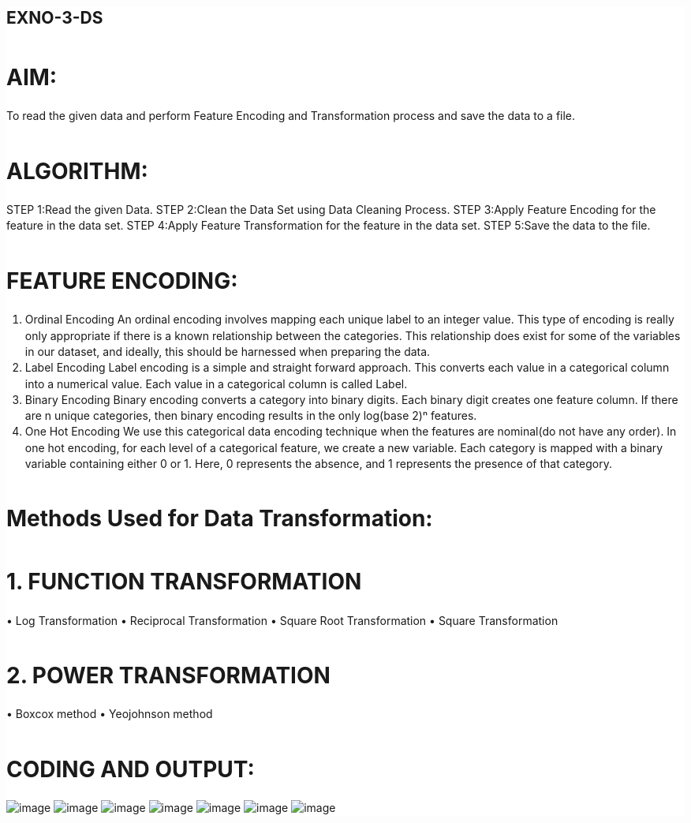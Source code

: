 ## EXNO-3-DS

# AIM:
To read the given data and perform Feature Encoding and Transformation process and save the data to a file.

# ALGORITHM:
STEP 1:Read the given Data.
STEP 2:Clean the Data Set using Data Cleaning Process.
STEP 3:Apply Feature Encoding for the feature in the data set.
STEP 4:Apply Feature Transformation for the feature in the data set.
STEP 5:Save the data to the file.

# FEATURE ENCODING:
1. Ordinal Encoding
An ordinal encoding involves mapping each unique label to an integer value. This type of encoding is really only appropriate if there is a known relationship between the categories. This relationship does exist for some of the variables in our dataset, and ideally, this should be harnessed when preparing the data.
2. Label Encoding
Label encoding is a simple and straight forward approach. This converts each value in a categorical column into a numerical value. Each value in a categorical column is called Label.
3. Binary Encoding
Binary encoding converts a category into binary digits. Each binary digit creates one feature column. If there are n unique categories, then binary encoding results in the only log(base 2)ⁿ features.
4. One Hot Encoding
We use this categorical data encoding technique when the features are nominal(do not have any order). In one hot encoding, for each level of a categorical feature, we create a new variable. Each category is mapped with a binary variable containing either 0 or 1. Here, 0 represents the absence, and 1 represents the presence of that category.

# Methods Used for Data Transformation:
  # 1. FUNCTION TRANSFORMATION
• Log Transformation
• Reciprocal Transformation
• Square Root Transformation
• Square Transformation
  # 2. POWER TRANSFORMATION
• Boxcox method
• Yeojohnson method

# CODING AND OUTPUT:
<img width="895" height="495" alt="image" src="https://github.com/user-attachments/assets/56c1ce3a-609a-4cac-b390-a4c5d29c74fe" />
<img width="896" height="387" alt="image" src="https://github.com/user-attachments/assets/55600912-d136-437e-82cf-2543180302a8" />
<img width="944" height="482" alt="image" src="https://github.com/user-attachments/assets/32444dee-86ac-40dc-83c5-269a108e1fba" />
<img width="1357" height="584" alt="image" src="https://github.com/user-attachments/assets/6f8393bd-ef7d-4458-9d03-d596a0791ca3" />
<img width="1080" height="563" alt="image" src="https://github.com/user-attachments/assets/02c73369-0eab-4eeb-bef2-63aa7f1913bc" />
<img width="1222" height="458" alt="image" src="https://github.com/user-attachments/assets/d6781325-0296-4f31-8b22-15e180552c67" />
<img width="1325" height="561" alt="image" src="https://github.com/user-attachments/assets/90bfa96f-c5e3-437c-b396-dd1523c2d01d" />